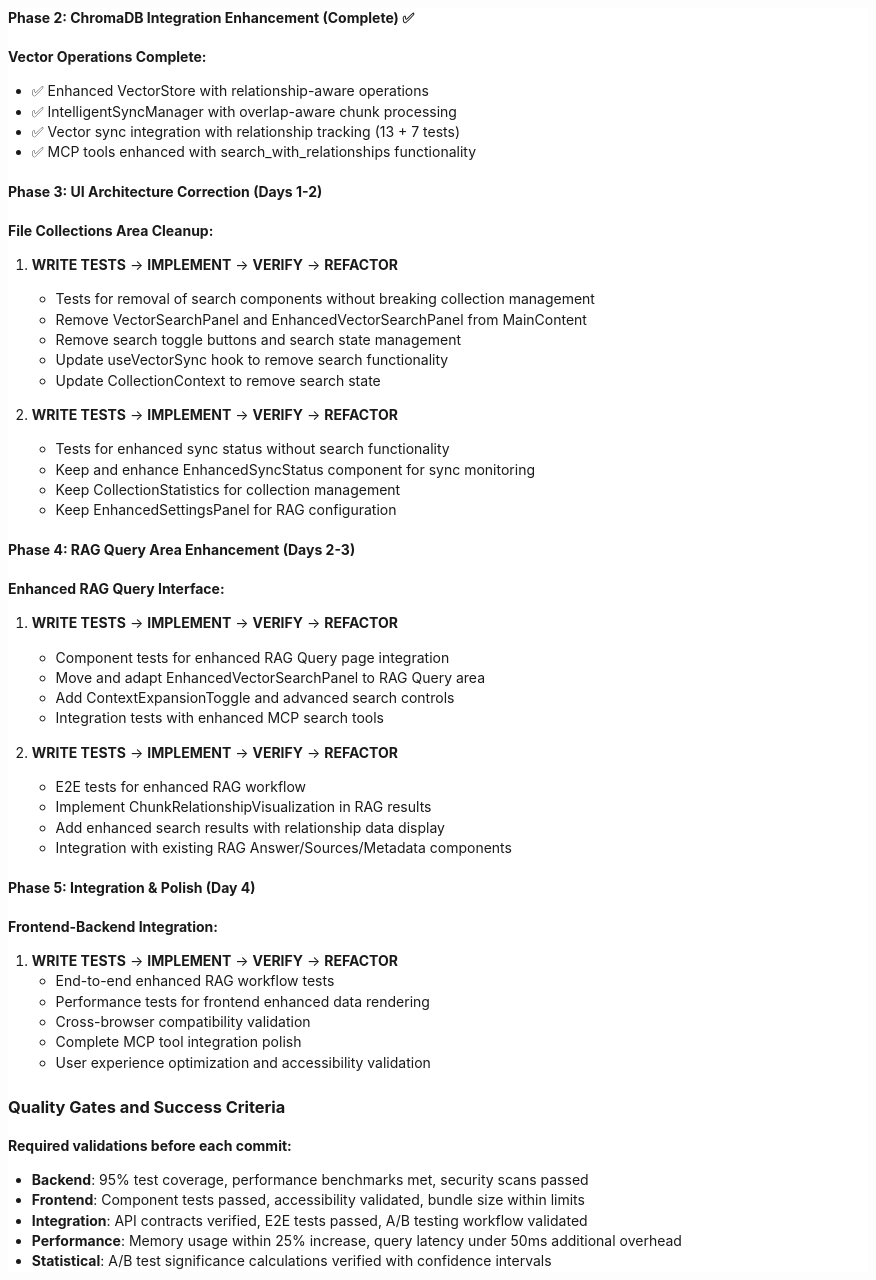 #### Phase 2: ChromaDB Integration Enhancement (Complete) ✅
**Vector Operations Complete:**
- ✅ Enhanced VectorStore with relationship-aware operations
- ✅ IntelligentSyncManager with overlap-aware chunk processing
- ✅ Vector sync integration with relationship tracking (13 + 7 tests)
- ✅ MCP tools enhanced with search_with_relationships functionality

#### Phase 3: UI Architecture Correction (Days 1-2)
**File Collections Area Cleanup:**
1. **WRITE TESTS** → **IMPLEMENT** → **VERIFY** → **REFACTOR**
   - Tests for removal of search components without breaking collection management
   - Remove VectorSearchPanel and EnhancedVectorSearchPanel from MainContent
   - Remove search toggle buttons and search state management
   - Update useVectorSync hook to remove search functionality
   - Update CollectionContext to remove search state

2. **WRITE TESTS** → **IMPLEMENT** → **VERIFY** → **REFACTOR**
   - Tests for enhanced sync status without search functionality
   - Keep and enhance EnhancedSyncStatus component for sync monitoring
   - Keep CollectionStatistics for collection management
   - Keep EnhancedSettingsPanel for RAG configuration

#### Phase 4: RAG Query Area Enhancement (Days 2-3)
**Enhanced RAG Query Interface:**
1. **WRITE TESTS** → **IMPLEMENT** → **VERIFY** → **REFACTOR**
   - Component tests for enhanced RAG Query page integration
   - Move and adapt EnhancedVectorSearchPanel to RAG Query area
   - Add ContextExpansionToggle and advanced search controls
   - Integration tests with enhanced MCP search tools

2. **WRITE TESTS** → **IMPLEMENT** → **VERIFY** → **REFACTOR**
   - E2E tests for enhanced RAG workflow
   - Implement ChunkRelationshipVisualization in RAG results
   - Add enhanced search results with relationship data display
   - Integration with existing RAG Answer/Sources/Metadata components

#### Phase 5: Integration & Polish (Day 4)
**Frontend-Backend Integration:**
1. **WRITE TESTS** → **IMPLEMENT** → **VERIFY** → **REFACTOR**
   - End-to-end enhanced RAG workflow tests
   - Performance tests for frontend enhanced data rendering
   - Cross-browser compatibility validation
   - Complete MCP tool integration polish
   - User experience optimization and accessibility validation

### Quality Gates and Success Criteria

**Required validations before each commit:**
- **Backend**: 95% test coverage, performance benchmarks met, security scans passed
- **Frontend**: Component tests passed, accessibility validated, bundle size within limits
- **Integration**: API contracts verified, E2E tests passed, A/B testing workflow validated
- **Performance**: Memory usage within 25% increase, query latency under 50ms additional overhead
- **Statistical**: A/B test significance calculations verified with confidence intervals
